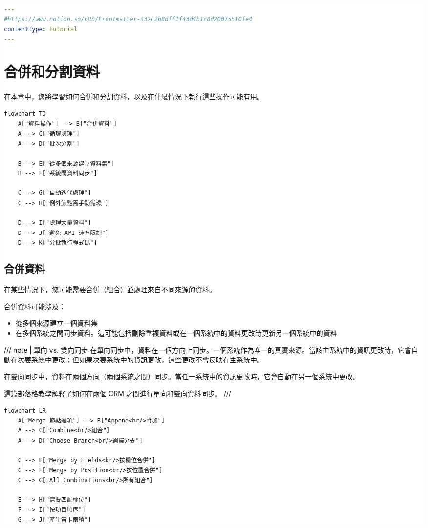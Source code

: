 ```yaml
---
#https://www.notion.so/n8n/Frontmatter-432c2b8dff1f43d4b1c8d20075510fe4
contentType: tutorial
---
```


# 合併和分割資料

在本章中，您將學習如何合併和分割資料，以及在什麼情況下執行這些操作可能有用。

```mermaid
flowchart TD
    A["資料操作"] --> B["合併資料"]
    A --> C["循環處理"]
    A --> D["批次分割"]
    
    B --> E["從多個來源建立資料集"]
    B --> F["系統間資料同步"]
    
    C --> G["自動迭代處理"]
    C --> H["例外節點需手動循環"]
    
    D --> I["處理大量資料"]
    D --> J["避免 API 速率限制"]
    D --> K["分批執行程式碼"]
```

## 合併資料

在某些情況下，您可能需要合併（組合）並處理來自不同來源的資料。

合併資料可能涉及：

- 從多個來源建立一個資料集
- 在多個系統之間同步資料。這可能包括刪除重複資料或在一個系統中的資料更改時更新另一個系統中的資料

/// note | 單向 vs. 雙向同步
在單向同步中，資料在一個方向上同步。一個系統作為唯一的真實來源。當該主系統中的資訊更改時，它會自動在次要系統中更改；但如果次要系統中的資訊更改，這些更改不會反映在主系統中。

在雙向同步中，資料在兩個方向（兩個系統之間）同步。當任一系統中的資訊更改時，它會自動在另一個系統中更改。

[這篇部落格教學](https://blog.n8n.io/how-to-sync-data-between-two-systems/)解釋了如何在兩個 CRM 之間進行單向和雙向資料同步。
///

```mermaid
flowchart LR
    A["Merge 節點選項"] --> B["Append<br/>附加"]
    A --> C["Combine<br/>組合"]
    A --> D["Choose Branch<br/>選擇分支"]
    
    C --> E["Merge by Fields<br/>按欄位合併"]
    C --> F["Merge by Position<br/>按位置合併"]
    C --> G["All Combinations<br/>所有組合"]
    
    E --> H["需要匹配欄位"]
    F --> I["按項目順序"]
    G --> J["產生笛卡爾積"]
```
